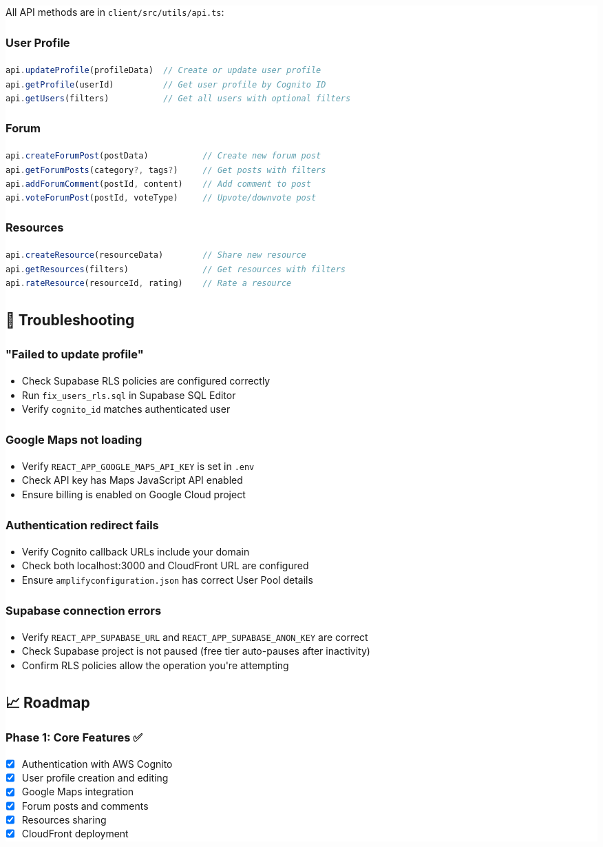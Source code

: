 All API methods are in `client/src/utils/api.ts`:

### User Profile
```typescript
api.updateProfile(profileData)  // Create or update user profile
api.getProfile(userId)          // Get user profile by Cognito ID
api.getUsers(filters)           // Get all users with optional filters
```

### Forum
```typescript
api.createForumPost(postData)           // Create new forum post
api.getForumPosts(category?, tags?)     // Get posts with filters
api.addForumComment(postId, content)    // Add comment to post
api.voteForumPost(postId, voteType)     // Upvote/downvote post
```

### Resources
```typescript
api.createResource(resourceData)        // Share new resource
api.getResources(filters)               // Get resources with filters
api.rateResource(resourceId, rating)    // Rate a resource
```

## 🐛 Troubleshooting

### "Failed to update profile"
- Check Supabase RLS policies are configured correctly
- Run `fix_users_rls.sql` in Supabase SQL Editor
- Verify `cognito_id` matches authenticated user

### Google Maps not loading
- Verify `REACT_APP_GOOGLE_MAPS_API_KEY` is set in `.env`
- Check API key has Maps JavaScript API enabled
- Ensure billing is enabled on Google Cloud project

### Authentication redirect fails
- Verify Cognito callback URLs include your domain
- Check both localhost:3000 and CloudFront URL are configured
- Ensure `amplifyconfiguration.json` has correct User Pool details

### Supabase connection errors
- Verify `REACT_APP_SUPABASE_URL` and `REACT_APP_SUPABASE_ANON_KEY` are correct
- Check Supabase project is not paused (free tier auto-pauses after inactivity)
- Confirm RLS policies allow the operation you're attempting

## 📈 Roadmap

### Phase 1: Core Features ✅
- [x] Authentication with AWS Cognito
- [x] User profile creation and editing
- [x] Google Maps integration
- [x] Forum posts and comments
- [x] Resources sharing
- [x] CloudFront deployment
